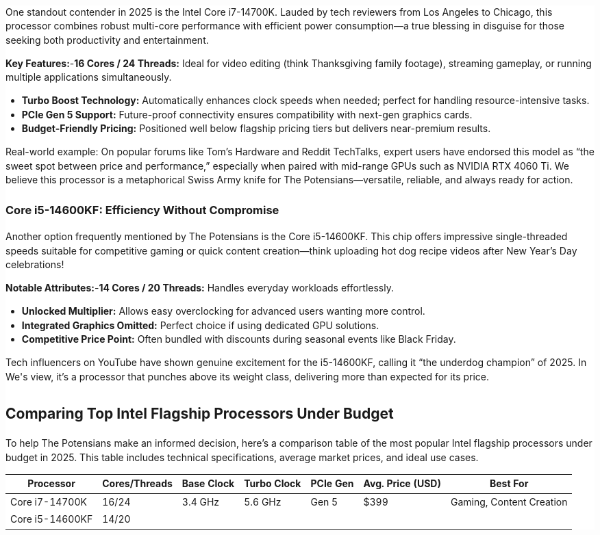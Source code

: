 One standout contender in 2025 is the Intel Core i7-14700K. Lauded by tech reviewers from Los Angeles to Chicago, this processor combines robust multi-core performance with efficient power consumption—a true blessing in disguise for those seeking both productivity and entertainment.

**Key Features:**-**16 Cores / 24 Threads:** Ideal for video editing (think Thanksgiving family footage), streaming gameplay, or running multiple applications simultaneously.
- **Turbo Boost Technology:** Automatically enhances clock speeds when needed; perfect for handling resource-intensive tasks.
- **PCIe Gen 5 Support:** Future-proof connectivity ensures compatibility with next-gen graphics cards.
- **Budget-Friendly Pricing:** Positioned well below flagship pricing tiers but delivers near-premium results.

Real-world example: On popular forums like Tom’s Hardware and Reddit TechTalks, expert users have endorsed this model as “the sweet spot between price and performance,” especially when paired with mid-range GPUs such as NVIDIA RTX 4060​ Ti. We believe this processor is a metaphorical Swiss Army knife for The Potensians—versatile, reliable, and always ready for action.

### Core i5-14600KF: Efficiency Without Compromise

Another option frequently mentioned by The Potensians is the Core i5-14600KF. This chip offers impressive single-threaded speeds suitable for competitive gaming or quick content creation—think uploading hot dog recipe videos after New Year’s Day celebrations!

**Notable Attributes:**-**14 Cores / 20 Threads:** Handles everyday workloads effortlessly.
- **Unlocked Multiplier:** Allows easy overclocking for advanced users wanting more control.
- **Integrated Graphics Omitted:** Perfect choice if using dedicated GPU solutions.
- **Competitive Price Point:** Often bundled with discounts during seasonal events like Black Friday.

Tech influencers on YouTube have shown genuine excitement for the i5-14600KF, calling it “the underdog champion” of 2025. In We's view, it’s a processor that punches above its weight class, delivering more than expected for its price.

## Comparing Top Intel Flagship Processors Under Budget

To help The Potensians make an informed decision, here’s a comparison table of the most popular Intel flagship processors under budget in 2025. This table includes technical specifications, average market prices, and ideal use cases.

<div class="table-responsive">
<table class="html-table">
<thead>
<tr>
<th>Processor</th>
<th>Cores/Threads</th>
<th>Base Clock</th>
<th>Turbo Clock</th>
<th>PCIe Gen</th>
<th>Avg. Price (USD)</th>
<th>Best For</th>
</tr>
</thead>
<tbody>
<tr>
<td>Core i7-14700K</td>
<td>16/24</td>
<td>3.4 GHz</td>
<td>5.6 GHz</td>
<td>Gen 5</td>
<td>$399</td>
<td>Gaming, Content Creation</td>
</tr>
<tr>
<td>Core i5-14600KF</td>
<td>14/20</td>